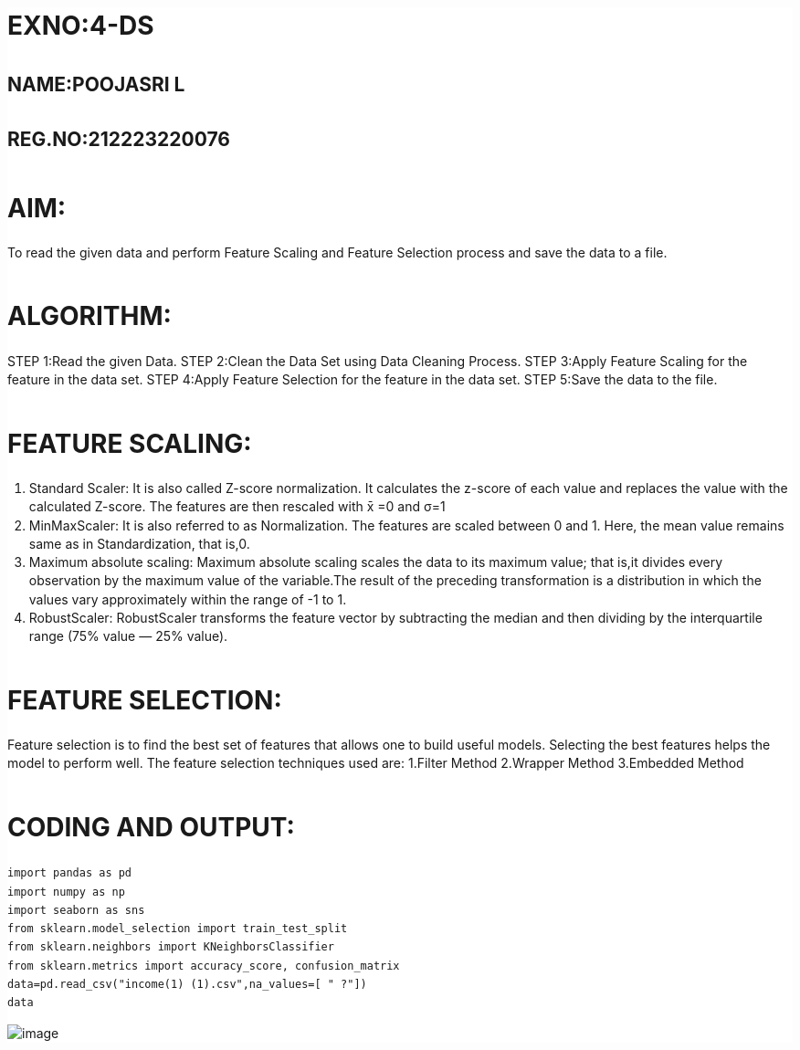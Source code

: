 # EXNO:4-DS
## NAME:POOJASRI L
## REG.NO:212223220076
# AIM:
To read the given data and perform Feature Scaling and Feature Selection process and save the
data to a file.

# ALGORITHM:
STEP 1:Read the given Data.
STEP 2:Clean the Data Set using Data Cleaning Process.
STEP 3:Apply Feature Scaling for the feature in the data set.
STEP 4:Apply Feature Selection for the feature in the data set.
STEP 5:Save the data to the file.

# FEATURE SCALING:
1. Standard Scaler: It is also called Z-score normalization. It calculates the z-score of each value and replaces the value with the calculated Z-score. The features are then rescaled with x̄ =0 and σ=1
2. MinMaxScaler: It is also referred to as Normalization. The features are scaled between 0 and 1. Here, the mean value remains same as in Standardization, that is,0.
3. Maximum absolute scaling: Maximum absolute scaling scales the data to its maximum value; that is,it divides every observation by the maximum value of the variable.The result of the preceding transformation is a distribution in which the values vary approximately within the range of -1 to 1.
4. RobustScaler: RobustScaler transforms the feature vector by subtracting the median and then dividing by the interquartile range (75% value — 25% value).

# FEATURE SELECTION:
Feature selection is to find the best set of features that allows one to build useful models. Selecting the best features helps the model to perform well.
The feature selection techniques used are:
1.Filter Method
2.Wrapper Method
3.Embedded Method

# CODING AND OUTPUT:
```
import pandas as pd
import numpy as np
import seaborn as sns
from sklearn.model_selection import train_test_split
from sklearn.neighbors import KNeighborsClassifier
from sklearn.metrics import accuracy_score, confusion_matrix
data=pd.read_csv("income(1) (1).csv",na_values=[ " ?"])
data
```
<img width="1505" height="647" alt="image" src="https://github.com/user-attachments/assets/8089faca-dd69-4139-a648-b85460f4947e" />

